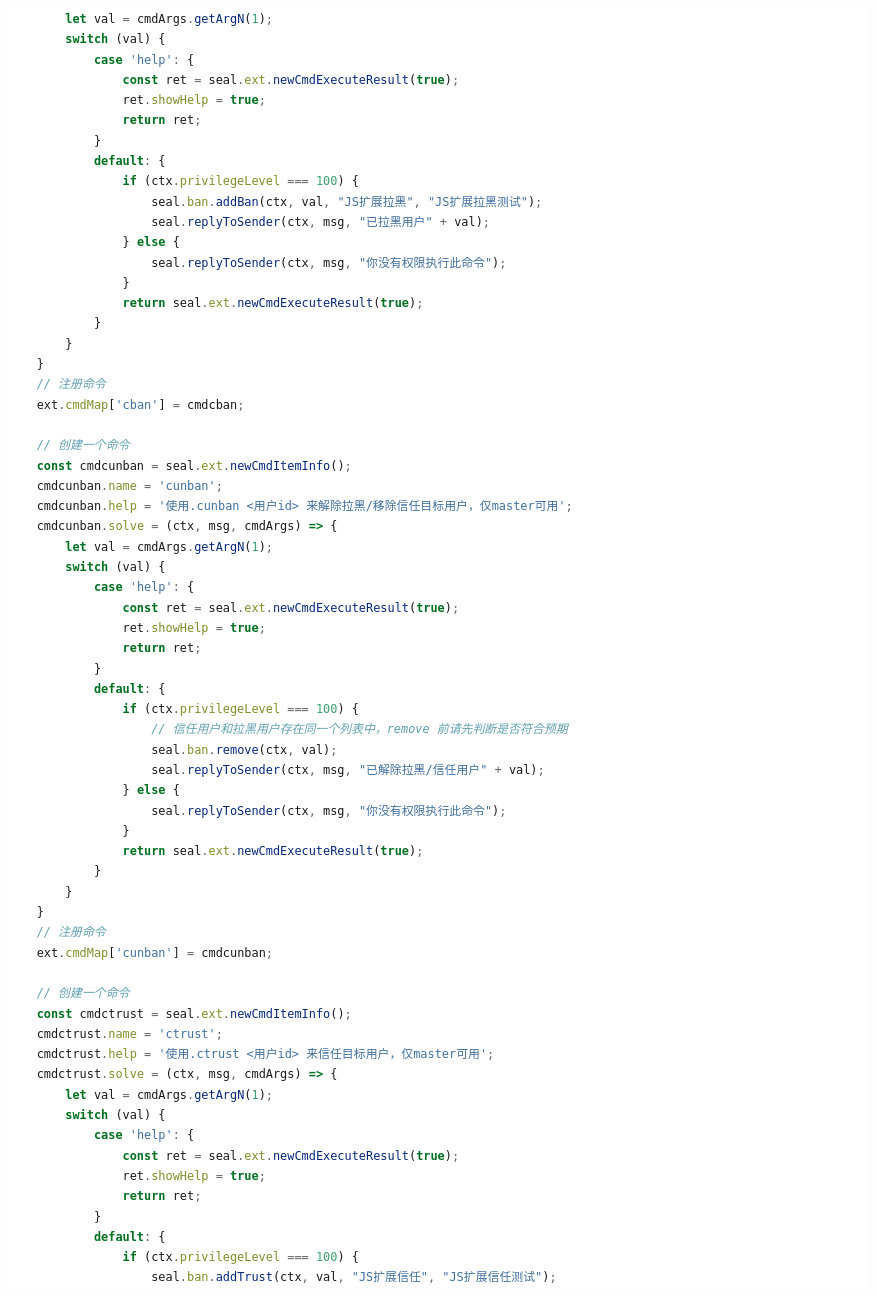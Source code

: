 ```javascript
        let val = cmdArgs.getArgN(1);
        switch (val) {
            case 'help': {
                const ret = seal.ext.newCmdExecuteResult(true);
                ret.showHelp = true;
                return ret;
            }
            default: {
                if (ctx.privilegeLevel === 100) {
                    seal.ban.addBan(ctx, val, "JS扩展拉黑", "JS扩展拉黑测试");
                    seal.replyToSender(ctx, msg, "已拉黑用户" + val);
                } else {
                    seal.replyToSender(ctx, msg, "你没有权限执行此命令");
                }
                return seal.ext.newCmdExecuteResult(true);
            }
        }
    }
    // 注册命令
    ext.cmdMap['cban'] = cmdcban;

    // 创建一个命令
    const cmdcunban = seal.ext.newCmdItemInfo();
    cmdcunban.name = 'cunban';
    cmdcunban.help = '使用.cunban <用户id> 来解除拉黑/移除信任目标用户，仅master可用';
    cmdcunban.solve = (ctx, msg, cmdArgs) => {
        let val = cmdArgs.getArgN(1);
        switch (val) {
            case 'help': {
                const ret = seal.ext.newCmdExecuteResult(true);
                ret.showHelp = true;
                return ret;
            }
            default: {
                if (ctx.privilegeLevel === 100) {
                    // 信任用户和拉黑用户存在同一个列表中，remove 前请先判断是否符合预期
                    seal.ban.remove(ctx, val);
                    seal.replyToSender(ctx, msg, "已解除拉黑/信任用户" + val);
                } else {
                    seal.replyToSender(ctx, msg, "你没有权限执行此命令");
                }
                return seal.ext.newCmdExecuteResult(true);
            }
        }
    }
    // 注册命令
    ext.cmdMap['cunban'] = cmdcunban;

    // 创建一个命令
    const cmdctrust = seal.ext.newCmdItemInfo();
    cmdctrust.name = 'ctrust';
    cmdctrust.help = '使用.ctrust <用户id> 来信任目标用户，仅master可用';
    cmdctrust.solve = (ctx, msg, cmdArgs) => {
        let val = cmdArgs.getArgN(1);
        switch (val) {
            case 'help': {
                const ret = seal.ext.newCmdExecuteResult(true);
                ret.showHelp = true;
                return ret;
            }
            default: {
                if (ctx.privilegeLevel === 100) {
                    seal.ban.addTrust(ctx, val, "JS扩展信任", "JS扩展信任测试");
```